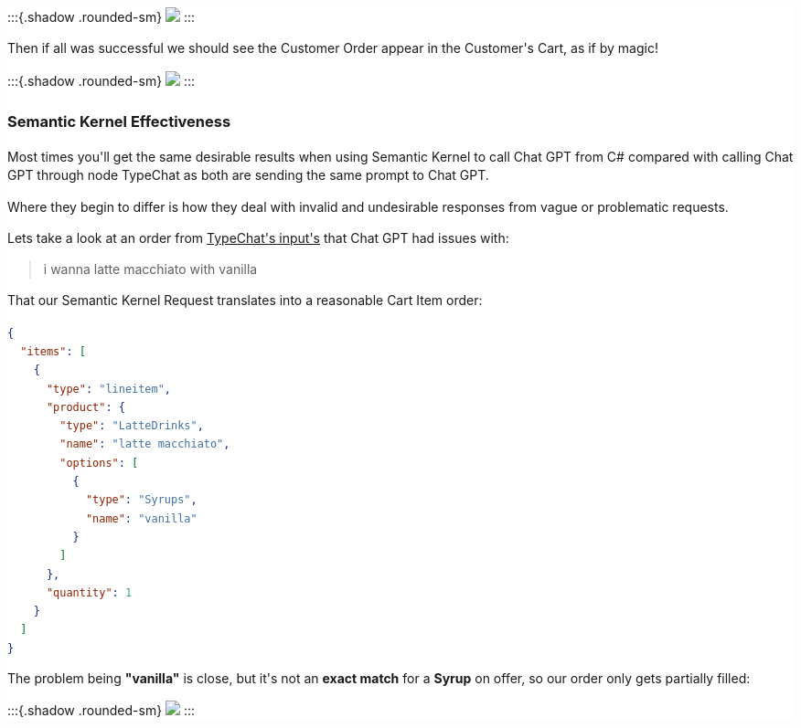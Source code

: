 :::{.shadow .rounded-sm}
[![](/img/posts/building-typechat-coffeeshop-modelling/coffeeshop-natural-language-1.png)](/img/posts/building-typechat-coffeeshop-modelling/coffeeshop-natural-language-1.png)
:::

Then if all was successful we should see the Customer Order appear in the Customer's Cart, as if by magic!

:::{.shadow .rounded-sm}
[![](/img/posts/building-typechat-coffeeshop-modelling/coffeeshop-natural-language-2.png)](/img/posts/building-typechat-coffeeshop-modelling/coffeeshop-natural-language-2.png)
:::

### Semantic Kernel Effectiveness

Most times you'll get the same desirable results when using Semantic Kernel to call Chat GPT from C# compared with
calling Chat GPT through node TypeChat as both are sending the same prompt to Chat GPT. 

Where they begin to differ is how they deal with invalid and undesirable responses from vague or problematic requests.

Lets take a look at an order from [TypeChat's input's](https://github.com/microsoft/TypeChat/blob/main/examples/coffeeShop/src/input.txt)
that Chat GPT had issues with: 

> i wanna latte macchiato with vanilla

That our Semantic Kernel Request translates into a reasonable Cart Item order:

```json
{
  "items": [
    {
      "type": "lineitem",
      "product": {
        "type": "LatteDrinks",
        "name": "latte macchiato",
        "options": [
          {
            "type": "Syrups",
            "name": "vanilla"
          }
        ]
      },
      "quantity": 1
    }
  ]
}
```

The problem being **"vanilla"** is close, but it's not an **exact match** for a **Syrup** on offer, so our order only gets partially filled:

:::{.shadow .rounded-sm}
[![](/img/posts/building-typechat-coffeeshop-modelling/coffeeshop-kernel-vanilla-latte-macchiato.png)](/img/posts/building-typechat-coffeeshop-modelling/coffeeshop-kernel-vanilla-latte-macchiato.png)
:::
